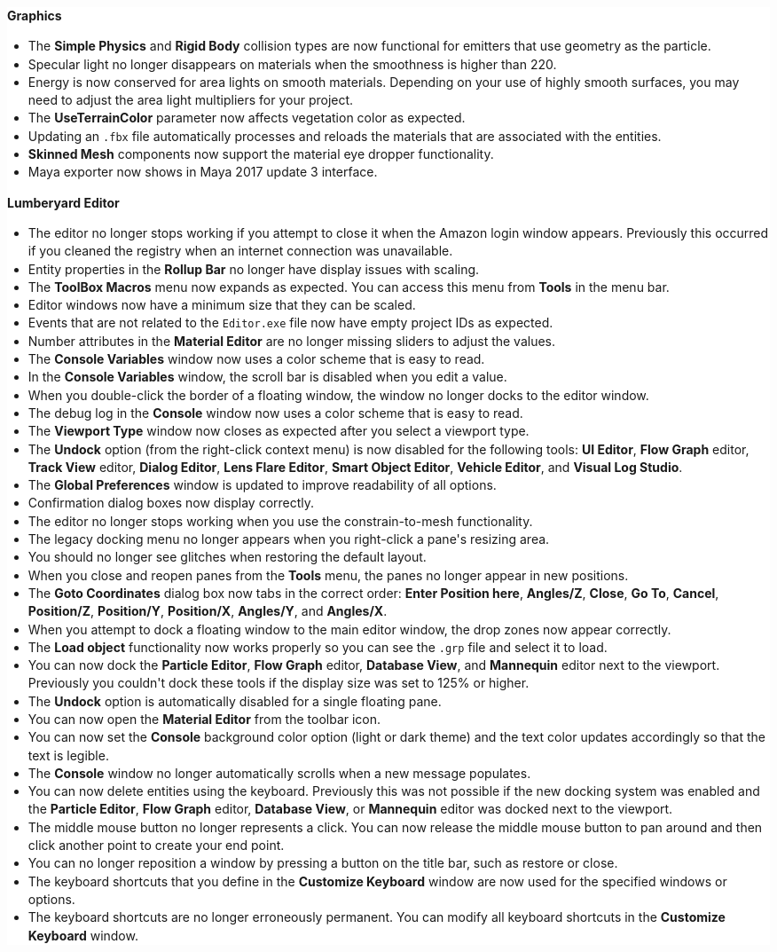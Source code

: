 **Graphics**
+ The **Simple Physics** and **Rigid Body** collision types are now functional for emitters that use geometry as the particle\.
+ Specular light no longer disappears on materials when the smoothness is higher than 220\.
+ Energy is now conserved for area lights on smooth materials\. Depending on your use of highly smooth surfaces, you may need to adjust the area light multipliers for your project\.
+ The **UseTerrainColor** parameter now affects vegetation color as expected\.
+ Updating an `.fbx` file automatically processes and reloads the materials that are associated with the entities\.
+ **Skinned Mesh** components now support the material eye dropper functionality\.
+ Maya exporter now shows in Maya 2017 update 3 interface\.

**Lumberyard Editor**
+ The editor no longer stops working if you attempt to close it when the Amazon login window appears\. Previously this occurred if you cleaned the registry when an internet connection was unavailable\.
+ Entity properties in the **Rollup Bar** no longer have display issues with scaling\.
+ The **ToolBox Macros** menu now expands as expected\. You can access this menu from **Tools** in the menu bar\.
+ Editor windows now have a minimum size that they can be scaled\.
+ Events that are not related to the `Editor.exe` file now have empty project IDs as expected\.
+ Number attributes in the **Material Editor** are no longer missing sliders to adjust the values\.
+ The **Console Variables** window now uses a color scheme that is easy to read\.
+ In the **Console Variables** window, the scroll bar is disabled when you edit a value\.
+ When you double\-click the border of a floating window, the window no longer docks to the editor window\.
+ The debug log in the **Console** window now uses a color scheme that is easy to read\.
+ The **Viewport Type** window now closes as expected after you select a viewport type\.
+ The **Undock** option \(from the right\-click context menu\) is now disabled for the following tools: **UI Editor**, **Flow Graph** editor, **Track View** editor, **Dialog Editor**, **Lens Flare Editor**, **Smart Object Editor**, **Vehicle Editor**, and **Visual Log Studio**\.
+ The **Global Preferences** window is updated to improve readability of all options\.
+ Confirmation dialog boxes now display correctly\.
+ The editor no longer stops working when you use the constrain\-to\-mesh functionality\.
+ The legacy docking menu no longer appears when you right\-click a pane's resizing area\.
+ You should no longer see glitches when restoring the default layout\.
+ When you close and reopen panes from the **Tools** menu, the panes no longer appear in new positions\.
+ The **Goto Coordinates** dialog box now tabs in the correct order: **Enter Position here**, **Angles/Z**, **Close**, **Go To**, **Cancel**, **Position/Z**, **Position/Y**, **Position/X**, **Angles/Y**, and **Angles/X**\.
+ When you attempt to dock a floating window to the main editor window, the drop zones now appear correctly\.
+ The **Load object** functionality now works properly so you can see the `.grp` file and select it to load\.
+ You can now dock the **Particle Editor**, **Flow Graph** editor, **Database View**, and **Mannequin** editor next to the viewport\. Previously you couldn't dock these tools if the display size was set to 125% or higher\.
+ The **Undock** option is automatically disabled for a single floating pane\.
+ You can now open the **Material Editor** from the toolbar icon\.
+ You can now set the **Console** background color option \(light or dark theme\) and the text color updates accordingly so that the text is legible\.
+ The **Console** window no longer automatically scrolls when a new message populates\.
+ You can now delete entities using the keyboard\. Previously this was not possible if the new docking system was enabled and the **Particle Editor**, **Flow Graph** editor, **Database View**, or **Mannequin** editor was docked next to the viewport\.
+ The middle mouse button no longer represents a click\. You can now release the middle mouse button to pan around and then click another point to create your end point\.
+ You can no longer reposition a window by pressing a button on the title bar, such as restore or close\.
+ The keyboard shortcuts that you define in the **Customize Keyboard** window are now used for the specified windows or options\.
+ The keyboard shortcuts are no longer erroneously permanent\. You can modify all keyboard shortcuts in the **Customize Keyboard** window\.